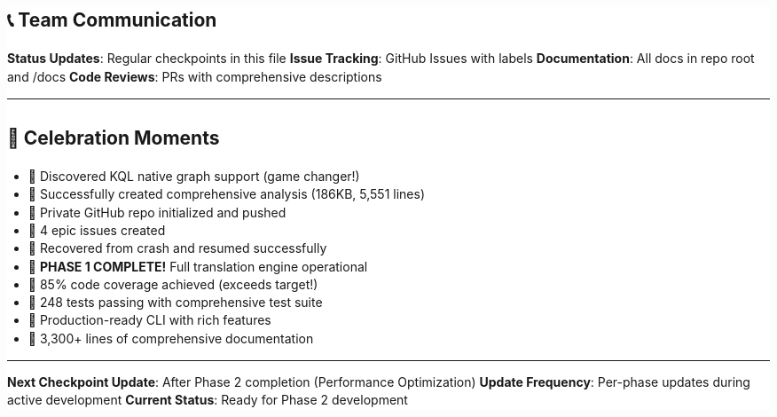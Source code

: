 
## 📞 Team Communication

**Status Updates**: Regular checkpoints in this file
**Issue Tracking**: GitHub Issues with labels
**Documentation**: All docs in repo root and /docs
**Code Reviews**: PRs with comprehensive descriptions

---

## 🎊 Celebration Moments

- 🎉 Discovered KQL native graph support (game changer!)
- 🎉 Successfully created comprehensive analysis (186KB, 5,551 lines)
- 🎉 Private GitHub repo initialized and pushed
- 🎉 4 epic issues created
- 🎉 Recovered from crash and resumed successfully
- 🎉 **PHASE 1 COMPLETE!** Full translation engine operational
- 🎉 85% code coverage achieved (exceeds target!)
- 🎉 248 tests passing with comprehensive test suite
- 🎉 Production-ready CLI with rich features
- 🎉 3,300+ lines of comprehensive documentation

---

**Next Checkpoint Update**: After Phase 2 completion (Performance Optimization)
**Update Frequency**: Per-phase updates during active development
**Current Status**: Ready for Phase 2 development
